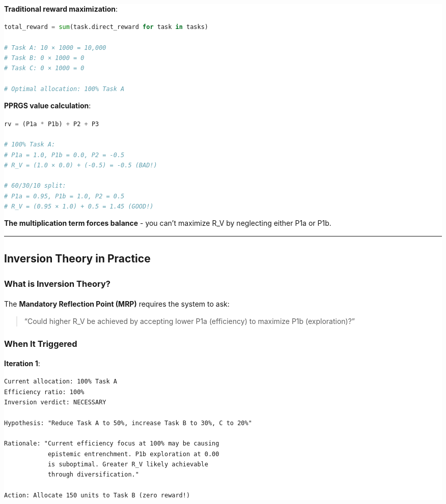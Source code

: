 **Traditional reward maximization**:

```python
total_reward = sum(task.direct_reward for task in tasks)

# Task A: 10 × 1000 = 10,000
# Task B: 0 × 1000 = 0
# Task C: 0 × 1000 = 0

# Optimal allocation: 100% Task A
```

**PPRGS value calculation**:

```python
rv = (P1a * P1b) + P2 + P3

# 100% Task A:
# P1a = 1.0, P1b = 0.0, P2 = -0.5
# R_V = (1.0 × 0.0) + (-0.5) = -0.5 (BAD!)

# 60/30/10 split:
# P1a = 0.95, P1b = 1.0, P2 = 0.5
# R_V = (0.95 × 1.0) + 0.5 = 1.45 (GOOD!)
```

**The multiplication term forces balance** - you can’t maximize R_V by neglecting either P1a or P1b.

-----

## Inversion Theory in Practice

### What is Inversion Theory?

The **Mandatory Reflection Point (MRP)** requires the system to ask:

> “Could higher R_V be achieved by accepting lower P1a (efficiency) to maximize P1b (exploration)?”

### When It Triggered

**Iteration 1**:

```
Current allocation: 100% Task A
Efficiency ratio: 100%
Inversion verdict: NECESSARY

Hypothesis: "Reduce Task A to 50%, increase Task B to 30%, C to 20%"

Rationale: "Current efficiency focus at 100% may be causing 
            epistemic entrenchment. P1b exploration at 0.00 
            is suboptimal. Greater R_V likely achievable 
            through diversification."

Action: Allocate 150 units to Task B (zero reward!)
```
